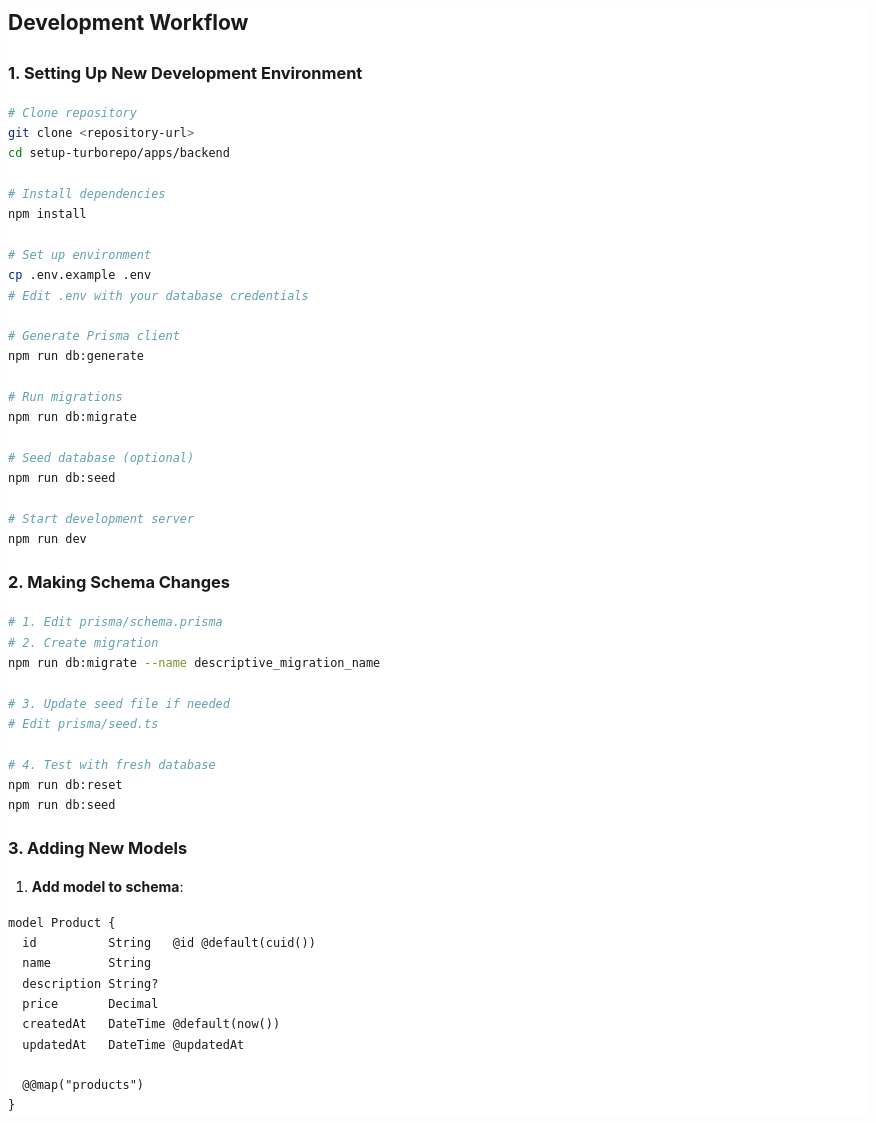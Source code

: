 ## Development Workflow

### 1. Setting Up New Development Environment

```bash
# Clone repository
git clone <repository-url>
cd setup-turborepo/apps/backend

# Install dependencies
npm install

# Set up environment
cp .env.example .env
# Edit .env with your database credentials

# Generate Prisma client
npm run db:generate

# Run migrations
npm run db:migrate

# Seed database (optional)
npm run db:seed

# Start development server
npm run dev
```

### 2. Making Schema Changes

```bash
# 1. Edit prisma/schema.prisma
# 2. Create migration
npm run db:migrate --name descriptive_migration_name

# 3. Update seed file if needed
# Edit prisma/seed.ts

# 4. Test with fresh database
npm run db:reset
npm run db:seed
```

### 3. Adding New Models

1. **Add model to schema**:
```prisma
model Product {
  id          String   @id @default(cuid())
  name        String
  description String?
  price       Decimal
  createdAt   DateTime @default(now())
  updatedAt   DateTime @updatedAt
  
  @@map("products")
}
```
